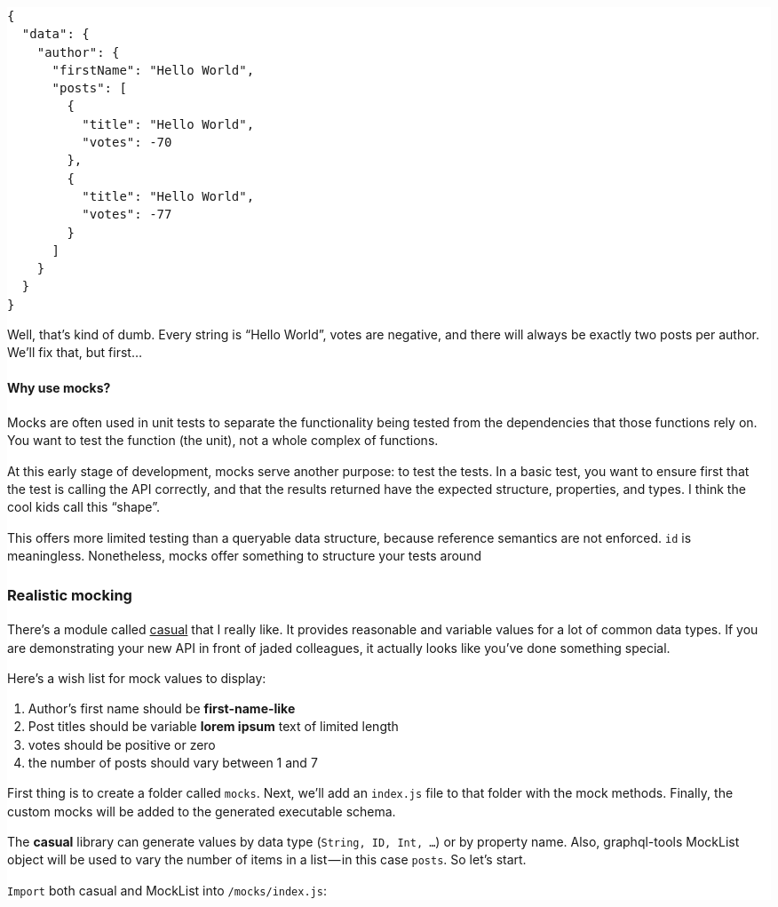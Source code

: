 <pre name="ff0e" id="ff0e" class="graf graf--pre graf-after--p">{  
  "data": {  
    "author": {  
      "firstName": "Hello World",  
      "posts": [  
        {  
          "title": "Hello World",  
          "votes": -70  
        },  
        {  
          "title": "Hello World",  
          "votes": -77  
        }  
      ]  
    }  
  }  
}</pre>

Well, that’s kind of dumb. Every string is “Hello World”, votes are negative, and there will always be exactly two posts per author. We’ll fix that, but first…

#### Why use mocks?

Mocks are often used in unit tests to separate the functionality being tested from the dependencies that those functions rely on. You want to test the function (the unit), not a whole complex of functions.

At this early stage of development, mocks serve another purpose: to test the tests. In a basic test, you want to ensure first that the test is calling the API correctly, and that the results returned have the expected structure, properties, and types. I think the cool kids call this “shape”.

This offers more limited testing than a queryable data structure, because reference semantics are not enforced. `id` is meaningless. Nonetheless, mocks offer something to structure your tests around

### Realistic mocking

There’s a module called [casual](https://github.com/boo1ean/casual) that I really like. It provides reasonable and variable values for a lot of common data types. If you are demonstrating your new API in front of jaded colleagues, it actually looks like you’ve done something special.

Here’s a wish list for mock values to display:

1.  Author’s first name should be **first-name-like**
2.  Post titles should be variable **lorem ipsum** text of limited length
3.  votes should be positive or zero
4.  the number of posts should vary between 1 and 7

First thing is to create a folder called `mocks`. Next, we’ll add an `index.js` file to that folder with the mock methods. Finally, the custom mocks will be added to the generated executable schema.

The **casual** library can generate values by data type (`String, ID, Int, …`) or by property name. Also, graphql-tools MockList object will be used to vary the number of items in a list — in this case `posts`. So let’s start.

`Import` both casual and MockList into `/mocks/index.js`:
